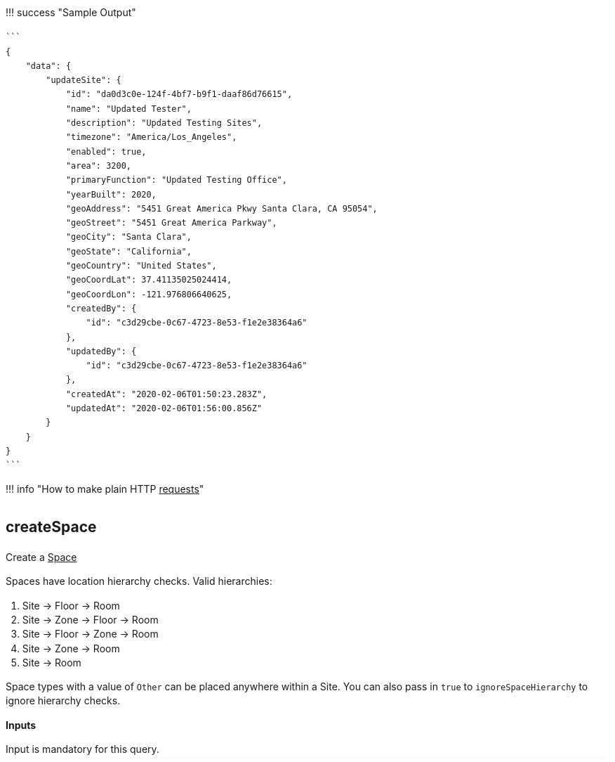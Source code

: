 !!! success "Sample Output"

    ```
    {
        "data": {
            "updateSite": {
                "id": "da0d3c0e-124f-4bf7-b9f1-daaf86d76615",
                "name": "Updated Tester",
                "description": "Updated Testing Sites",
                "timezone": "America/Los_Angeles",
                "enabled": true,
                "area": 3200,
                "primaryFunction": "Updated Testing Office",
                "yearBuilt": 2020,
                "geoAddress": "5451 Great America Pkwy Santa Clara, CA 95054",
                "geoStreet": "5451 Great America Parkway",
                "geoCity": "Santa Clara",
                "geoState": "California",
                "geoCountry": "United States",
                "geoCoordLat": 37.41135025024414,
                "geoCoordLon": -121.976806640625,
                "createdBy": {
                    "id": "c3d29cbe-0c67-4723-8e53-f1e2e38364a6"
                },
                "updatedBy": {
                    "id": "c3d29cbe-0c67-4723-8e53-f1e2e38364a6"
                },
                "createdAt": "2020-02-06T01:50:23.283Z",
                "updatedAt": "2020-02-06T01:56:00.856Z"
            }
        }
    }
    ```

!!! info "How to make plain HTTP [requests](../index.md#making-plain-http-requests)"

## createSpace

Create a [Space](./objects.md#space)

Spaces have location hierarchy checks. Valid hierarchies:

1. Site -> Floor -> Room
2. Site -> Zone -> Floor -> Room
3. Site -> Floor -> Zone -> Room
4. Site -> Zone -> Room
5. Site -> Room

Space types with a value of `Other` can be placed anywhere within a Site.
You can also pass in `true` to `ignoreSpaceHierarchy` to ignore hierarchy checks.

**Inputs**

Input is mandatory for this query.
